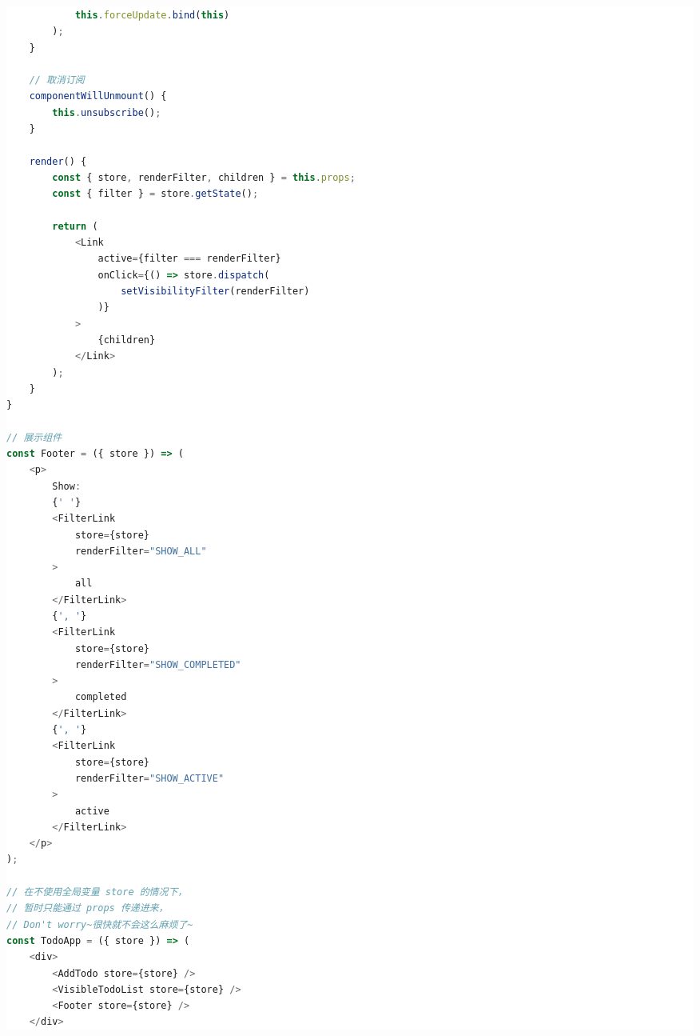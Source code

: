 ```javascript
            this.forceUpdate.bind(this)
        );
    }

    // 取消订阅
    componentWillUnmount() {
        this.unsubscribe();
    }

    render() {
        const { store, renderFilter, children } = this.props;
        const { filter } = store.getState();

        return (
            <Link
                active={filter === renderFilter}
                onClick={() => store.dispatch(
                    setVisibilityFilter(renderFilter)
                )}
            >
                {children}
            </Link>
        );
    }
}

// 展示组件
const Footer = ({ store }) => (
    <p>
        Show:
        {' '}
        <FilterLink
            store={store}
            renderFilter="SHOW_ALL"
        >
            all
        </FilterLink>
        {', '}
        <FilterLink
            store={store}
            renderFilter="SHOW_COMPLETED"
        >
            completed
        </FilterLink>
        {', '}
        <FilterLink
            store={store}
            renderFilter="SHOW_ACTIVE"
        >
            active
        </FilterLink>
    </p>
);

// 在不使用全局变量 store 的情况下，
// 暂时只能通过 props 传递进来，
// Don't worry~很快就不会这么麻烦了~
const TodoApp = ({ store }) => (
    <div>
        <AddTodo store={store} />
        <VisibleTodoList store={store} />
        <Footer store={store} />
    </div>
```